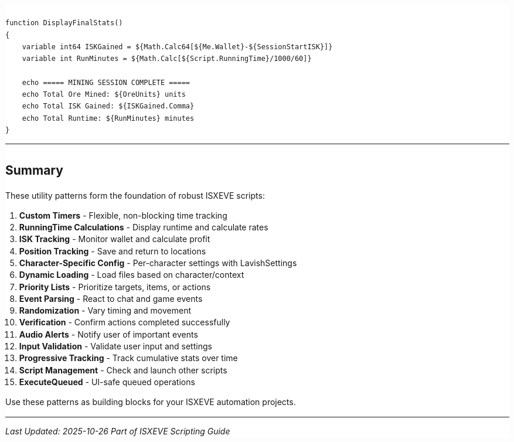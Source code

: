 ```lavishscript

function DisplayFinalStats()
{
	variable int64 ISKGained = ${Math.Calc64[${Me.Wallet}-${SessionStartISK}]}
	variable int RunMinutes = ${Math.Calc[${Script.RunningTime}/1000/60]}

	echo ===== MINING SESSION COMPLETE =====
	echo Total Ore Mined: ${OreUnits} units
	echo Total ISK Gained: ${ISKGained.Comma}
	echo Total Runtime: ${RunMinutes} minutes
}
```

---

## Summary

These utility patterns form the foundation of robust ISXEVE scripts:

1. **Custom Timers** - Flexible, non-blocking time tracking
2. **RunningTime Calculations** - Display runtime and calculate rates
3. **ISK Tracking** - Monitor wallet and calculate profit
4. **Position Tracking** - Save and return to locations
5. **Character-Specific Config** - Per-character settings with LavishSettings
6. **Dynamic Loading** - Load files based on character/context
7. **Priority Lists** - Prioritize targets, items, or actions
8. **Event Parsing** - React to chat and game events
9. **Randomization** - Vary timing and movement
10. **Verification** - Confirm actions completed successfully
11. **Audio Alerts** - Notify user of important events
12. **Input Validation** - Validate user input and settings
13. **Progressive Tracking** - Track cumulative stats over time
14. **Script Management** - Check and launch other scripts
15. **ExecuteQueued** - UI-safe queued operations

Use these patterns as building blocks for your ISXEVE automation projects.

---

*Last Updated: 2025-10-26*
*Part of ISXEVE Scripting Guide*
